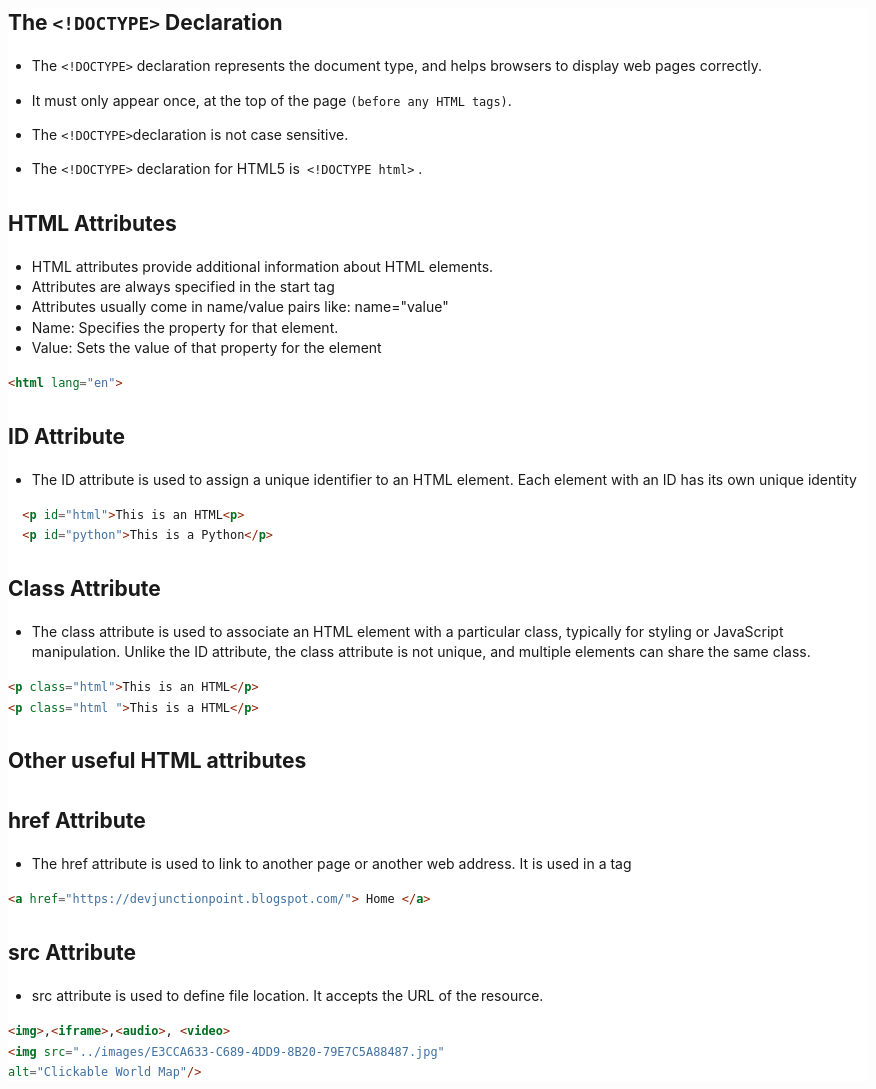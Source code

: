 ## The ```<!DOCTYPE>``` Declaration
* The ```<!DOCTYPE>``` declaration represents the document type, and helps browsers to display web pages correctly.
* It must only appear once, at the top of the page ```(before any HTML tags)```.

* The ```<!DOCTYPE>```declaration is not case sensitive.

* The ```<!DOCTYPE>``` declaration for HTML5 is``` <!DOCTYPE html>``` .

## HTML Attributes

* HTML attributes provide additional information about HTML elements.
* Attributes are always specified in the start tag
* Attributes usually come in name/value pairs like: name="value"
* Name: Specifies the property for that element.
* Value: Sets the value of that property for the element


```html
<html lang="en">
```
## ID Attribute
* The ID attribute is used to assign a unique identifier to an HTML element. Each element with an ID has its own unique identity
```html
  <p id="html">This is an HTML<p>
  <p id="python">This is a Python</p>
```

## Class Attribute
* The class attribute is used to associate an HTML element with a particular class, typically for styling or JavaScript manipulation. Unlike the ID attribute, the class attribute is not unique, and multiple elements can share the same class.

```html
<p class="html">This is an HTML</p>
<p class="html ">This is a HTML</p>
```
## Other useful HTML attributes
## href Attribute
* The href attribute is used to link to another page or another web address. It is used in  a tag
```html
<a href="https://devjunctionpoint.blogspot.com/"> Home </a>
```
## src Attribute
* src attribute is used to define file location. It accepts the URL of the resource.

```html
<img>,<iframe>,<audio>, <video>
<img src="../images/E3CCA633-C689-4DD9-8B20-79E7C5A88487.jpg" 
alt="Clickable World Map"/>
```

